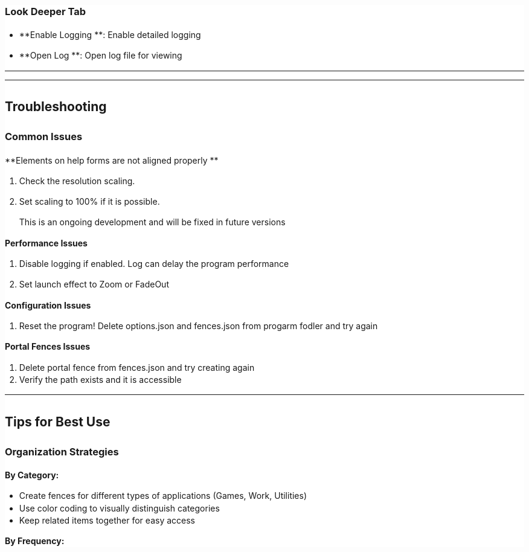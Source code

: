 

### Look Deeper Tab

- **Enable Logging **: Enable detailed logging

- **Open Log **: Open log file for viewing

  

---



---

## Troubleshooting

### Common Issues

**Elements on help forms are not aligned properly **

1. Check the resolution scaling.

2. Set scaling to 100% if it is possible.

   This is an ongoing development and will be fixed in future versions 

**Performance Issues**

1. Disable logging if enabled. Log can delay the program performance

2. Set launch effect to Zoom or FadeOut

   

**Configuration Issues**

1. Reset the program! Delete options.json and fences.json from progarm fodler and try again



**Portal Fences Issues**

1. Delete portal fence from fences.json and try creating again
2. Verify the path exists and it is accessible



---

## Tips for Best Use

### Organization Strategies

**By Category:**

- Create fences for different types of applications (Games, Work, Utilities)
- Use color coding to visually distinguish categories
- Keep related items together for easy access

**By Frequency:**
